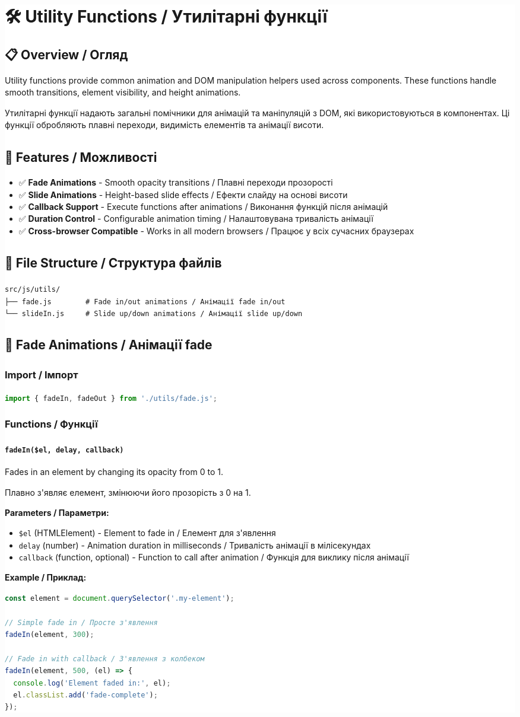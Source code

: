 # 🛠️ Utility Functions / Утилітарні функції

## 📋 Overview / Огляд

Utility functions provide common animation and DOM manipulation helpers used across components. These functions handle smooth transitions, element visibility, and height animations.

Утилітарні функції надають загальні помічники для анімацій та маніпуляцій з DOM, які використовуються в компонентах. Ці функції обробляють плавні переходи, видимість елементів та анімації висоти.

## 🚀 Features / Можливості

- ✅ **Fade Animations** - Smooth opacity transitions / Плавні переходи прозорості
- ✅ **Slide Animations** - Height-based slide effects / Ефекти слайду на основі висоти
- ✅ **Callback Support** - Execute functions after animations / Виконання функцій після анімацій
- ✅ **Duration Control** - Configurable animation timing / Налаштовувана тривалість анімації
- ✅ **Cross-browser Compatible** - Works in all modern browsers / Працює у всіх сучасних браузерах

## 📁 File Structure / Структура файлів

```
src/js/utils/
├── fade.js        # Fade in/out animations / Анімації fade in/out
└── slideIn.js     # Slide up/down animations / Анімації slide up/down
```

## 🎨 Fade Animations / Анімації fade

### Import / Імпорт

```javascript
import { fadeIn, fadeOut } from './utils/fade.js';
```

### Functions / Функції

#### `fadeIn($el, delay, callback)`

Fades in an element by changing its opacity from 0 to 1.

Плавно з'являє елемент, змінюючи його прозорість з 0 на 1.

**Parameters / Параметри:**
- `$el` (HTMLElement) - Element to fade in / Елемент для з'явлення
- `delay` (number) - Animation duration in milliseconds / Тривалість анімації в мілісекундах
- `callback` (function, optional) - Function to call after animation / Функція для виклику після анімації

**Example / Приклад:**

```javascript
const element = document.querySelector('.my-element');

// Simple fade in / Просте з'явлення
fadeIn(element, 300);

// Fade in with callback / З'явлення з колбеком
fadeIn(element, 500, (el) => {
  console.log('Element faded in:', el);
  el.classList.add('fade-complete');
});
```
